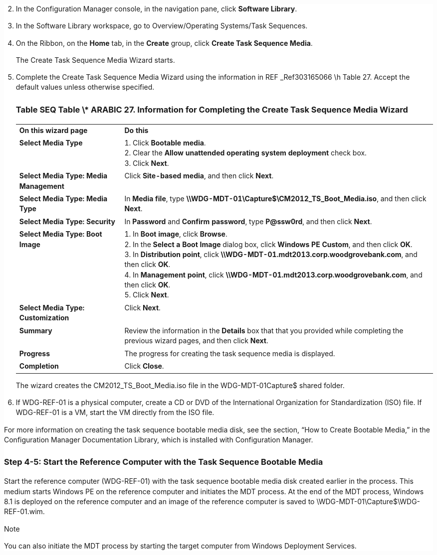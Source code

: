 2.  In the Configuration Manager console, in the navigation pane, click **Software Library**.  

3.  In the Software Library workspace, go to Overview/Operating Systems/Task Sequences.  

4.  On the Ribbon, on the **Home** tab, in the **Create** group, click **Create Task Sequence Media**.  

     The Create Task Sequence Media Wizard starts.  

5.  Complete the Create Task Sequence Media Wizard using the information in  REF _Ref303165066 \h Table 27. Accept the default values unless otherwise specified.  

    ### Table  SEQ Table \\* ARABIC 27. Information for Completing the Create Task Sequence Media Wizard  

    |||  
    |-|-|  
    |**On this wizard page**|**Do this**|  
    |**Select Media Type**|1.  Click **Bootable media**.<br />2.  Clear the **Allow unattended operating system deployment** check box.<br />3.  Click **Next**.|  
    |**Select Media Type: Media Management**|Click **Site-based media**, and then click **Next**.|  
    |**Select Media Type: Media Type**|In **Media file**, type **\\\WDG-MDT-01\Capture$\CM2012_TS_Boot_Media.iso**, and then click **Next**.|  
    |**Select Media Type: Security**|In **Password** and **Confirm password**, type **P@ssw0rd**, and then click **Next**.|  
    |**Select Media Type: Boot Image**|1.  In **Boot image**, click **Browse**.<br />2.  In the **Select a Boot Image** dialog box, click **Windows PE Custom**, and then click **OK**.<br />3.  In **Distribution point**, click **\\\WDG-MDT-01.mdt2013.corp.woodgrovebank.com**, and then click **OK**.<br />4.  In **Management point**, click **\\\WDG-MDT-01.mdt2013.corp.woodgrovebank.com**, and then click **OK**.<br />5.  Click **Next**.|  
    |**Select Media Type: Customization**|Click **Next**.|  
    |**Summary**|Review the information in the **Details** box that that you provided while completing the previous wizard pages, and then click **Next**.|  
    |**Progress**|The progress for creating the task sequence media is displayed.|  
    |**Completion**|Click **Close**.|  

     The wizard creates the CM2012_TS_Boot_Media.iso file in the WDG-MDT-01Capture$ shared folder.  

6.  If WDG-REF-01 is a physical computer, create a CD or DVD of the International Organization for Standardization (ISO) file. If WDG-REF-01 is a VM, start the VM directly from the ISO file.  

 For more information on creating the task sequence bootable media disk, see the section, “How to Create Bootable Media,” in the Configuration Manager Documentation Library, which is installed with Configuration Manager.  

###  <a name="StartReferenceComputerwithTaskSequenceBootableMedia"></a> Step 4-5: Start the Reference Computer with the Task Sequence Bootable Media  
 Start the reference computer (WDG-REF-01) with the task sequence bootable media disk created earlier in the process. This medium starts Windows PE on the reference computer and initiates the MDT process. At the end of the MDT process, Windows 8.1 is deployed on the reference computer and an image of the reference computer is saved to \WDG-MDT-01\Capture$\WDG-REF-01.wim.  

> [!NOTE]
>  You can also initiate the MDT process by starting the target computer from Windows Deployment Services.  
